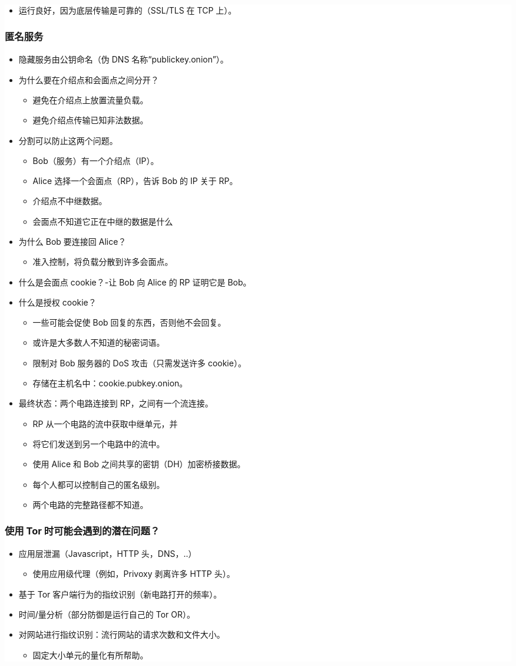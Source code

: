 +   运行良好，因为底层传输是可靠的（SSL/TLS 在 TCP 上）。

### 匿名服务

+   隐藏服务由公钥命名（伪 DNS 名称“publickey.onion”）。

+   为什么要在介绍点和会面点之间分开？

    +   避免在介绍点上放置流量负载。

    +   避免介绍点传输已知非法数据。

+   分割可以防止这两个问题。

    +   Bob（服务）有一个介绍点（IP）。

    +   Alice 选择一个会面点（RP），告诉 Bob 的 IP 关于 RP。

    +   介绍点不中继数据。

    +   会面点不知道它正在中继的数据是什么

+   为什么 Bob 要连接回 Alice？

    +   准入控制，将负载分散到许多会面点。

+   什么是会面点 cookie？-让 Bob 向 Alice 的 RP 证明它是 Bob。

+   什么是授权 cookie？

    +   一些可能会促使 Bob 回复的东西，否则他不会回复。

    +   或许是大多数人不知道的秘密词语。

    +   限制对 Bob 服务器的 DoS 攻击（只需发送许多 cookie）。

    +   存储在主机名中：cookie.pubkey.onion。

+   最终状态：两个电路连接到 RP，之间有一个流连接。

    +   RP 从一个电路的流中获取中继单元，并

    +   将它们发送到另一个电路中的流中。

    +   使用 Alice 和 Bob 之间共享的密钥（DH）加密桥接数据。

    +   每个人都可以控制自己的匿名级别。

    +   两个电路的完整路径都不知道。

### 使用 Tor 时可能会遇到的潜在问题？

+   应用层泄漏（Javascript，HTTP 头，DNS，..）

    +   使用应用级代理（例如，Privoxy 剥离许多 HTTP 头）。

+   基于 Tor 客户端行为的指纹识别（新电路打开的频率）。

+   时间/量分析（部分防御是运行自己的 Tor OR）。

+   对网站进行指纹识别：流行网站的请求次数和文件大小。

    +   固定大小单元的量化有所帮助。
